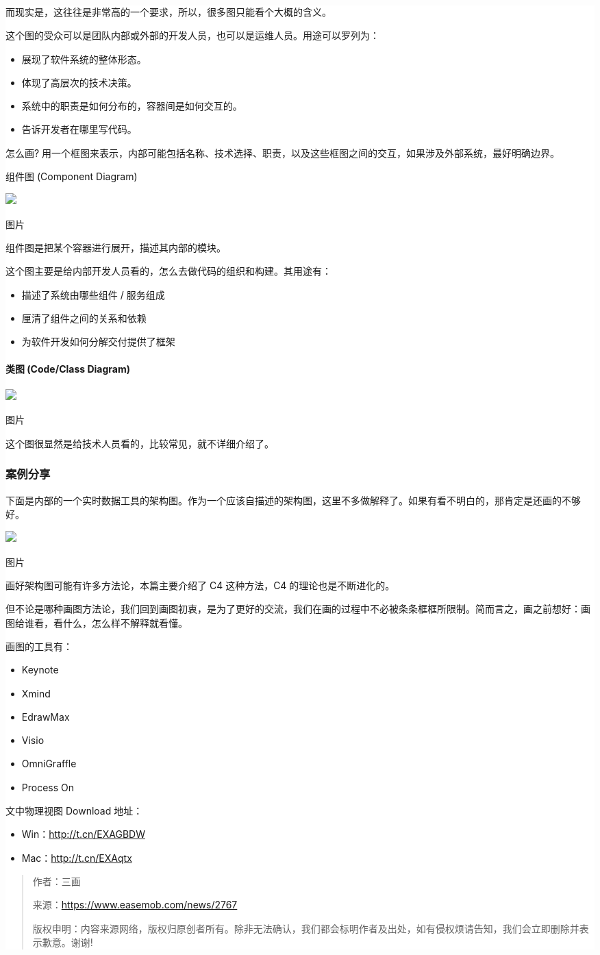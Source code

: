 而现实是，这往往是非常高的一个要求，所以，很多图只能看个大概的含义。

这个图的受众可以是团队内部或外部的开发人员，也可以是运维人员。用途可以罗列为：

*   展现了软件系统的整体形态。
    
*   体现了高层次的技术决策。
    
*   系统中的职责是如何分布的，容器间是如何交互的。
    
*   告诉开发者在哪里写代码。
    

怎么画? 用一个框图来表示，内部可能包括名称、技术选择、职责，以及这些框图之间的交互，如果涉及外部系统，最好明确边界。

组件图 (Component Diagram)  

![](https://mmbiz.qpic.cn/mmbiz_jpg/Baq5lYpIw7U1tvx0KcEnghMpHPaibr0ogib62KXSu09oPhotAjpx6ib4ZmlX0c0qVxtrib98YdEmvY6y7ELLs8OibPw/640?wx_fmt=jpeg)

图片

组件图是把某个容器进行展开，描述其内部的模块。

这个图主要是给内部开发人员看的，怎么去做代码的组织和构建。其用途有：

*   描述了系统由哪些组件 / 服务组成
    
*   厘清了组件之间的关系和依赖
    
*   为软件开发如何分解交付提供了框架
    

#### 类图 (Code/Class Diagram)

![](https://mmbiz.qpic.cn/mmbiz_jpg/Baq5lYpIw7U1tvx0KcEnghMpHPaibr0ogcsuqfZ4EQWjUQGszm3WACm3tc98OtnE2wd6ialXrxZMdDOictqYKUmhw/640?wx_fmt=jpeg)

图片

这个图很显然是给技术人员看的，比较常见，就不详细介绍了。

### 案例分享

下面是内部的一个实时数据工具的架构图。作为一个应该自描述的架构图，这里不多做解释了。如果有看不明白的，那肯定是还画的不够好。

![](https://mmbiz.qpic.cn/mmbiz_jpg/Baq5lYpIw7U1tvx0KcEnghMpHPaibr0ogjtXXt06ZuBPI0T4avgReyCf5KBlHlIfAp9slolqpttEdASTCaazKYw/640?wx_fmt=jpeg)

图片

画好架构图可能有许多方法论，本篇主要介绍了 C4 这种方法，C4 的理论也是不断进化的。

但不论是哪种画图方法论，我们回到画图初衷，是为了更好的交流，我们在画的过程中不必被条条框框所限制。简而言之，画之前想好：画图给谁看，看什么，怎么样不解释就看懂。

画图的工具有：

*   Keynote
    
*   Xmind
    
*   EdrawMax
    
*   Visio
    
*   OmniGraffle
    
*   Process On
    

文中物理视图 Download 地址：

*   Win：http://t.cn/EXAGBDW
    
*   Mac：http://t.cn/EXAqtx
    

> 作者：三画
> 
> 来源：https://www.easemob.com/news/2767
> 
> 版权申明：内容来源网络，版权归原创者所有。除非无法确认，我们都会标明作者及出处，如有侵权烦请告知，我们会立即删除并表示歉意。谢谢!
